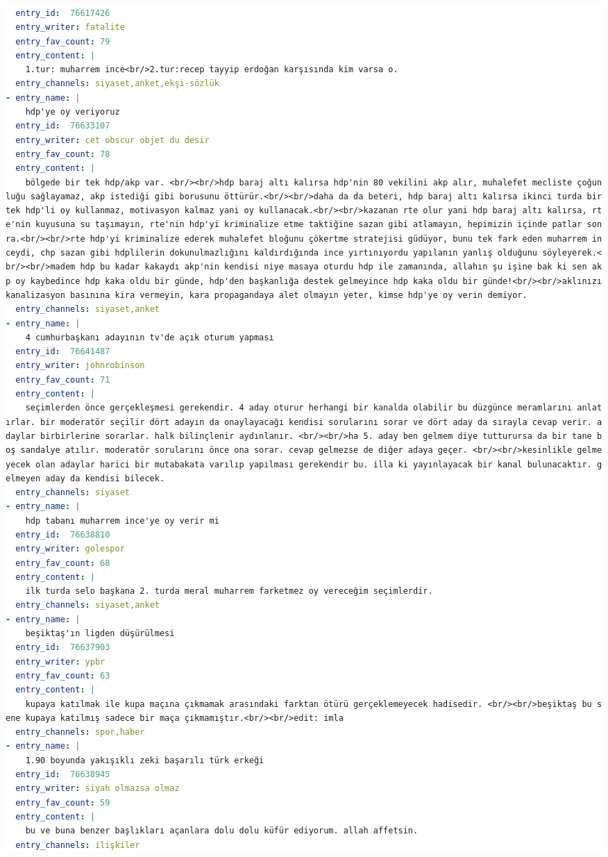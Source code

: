 ```yaml
  entry_id:  76617426
  entry_writer: fatalite
  entry_fav_count: 79
  entry_content: |
    1.tur: muharrem ince<br/>2.tur:recep tayyip erdoğan karşısında kim varsa o.
  entry_channels: siyaset,anket,ekşi-sözlük
- entry_name: |
    hdp'ye oy veriyoruz
  entry_id:  76633107
  entry_writer: cet obscur objet du desir
  entry_fav_count: 78
  entry_content: |
    bölgede bir tek hdp/akp var. <br/><br/>hdp baraj altı kalırsa hdp'nin 80 vekilini akp alır, muhalefet mecliste çoğunluğu sağlayamaz, akp istediği gibi borusunu öttürür.<br/><br/>daha da da beteri, hdp baraj altı kalırsa ikinci turda bir tek hdp'li oy kullanmaz, motivasyon kalmaz yani oy kullanacak.<br/><br/>kazanan rte olur yani hdp baraj altı kalırsa, rte'nin kuyusuna su taşımayın, rte'nin hdp'yi kriminalize etme taktiğine sazan gibi atlamayın, hepimizin içinde patlar sonra.<br/><br/>rte hdp'yi kriminalize ederek muhalefet bloğunu çökertme stratejisi güdüyor, bunu tek fark eden muharrem inceydi, chp sazan gibi hdplilerin dokunulmazlığını kaldırdığında ince yırtınıyordu yapılanın yanlış olduğunu söyleyerek.<br/><br/>madem hdp bu kadar kakaydı akp'nin kendisi niye masaya oturdu hdp ile zamanında, allahın şu işine bak ki sen akp oy kaybedince hdp kaka oldu bir günde, hdp'den başkanlığa destek gelmeyince hdp kaka oldu bir günde!<br/><br/>aklınızı kanalizasyon basınına kira vermeyin, kara propagandaya alet olmayın yeter, kimse hdp'ye oy verin demiyor.
  entry_channels: siyaset,anket
- entry_name: |
    4 cumhurbaşkanı adayının tv'de açık oturum yapması
  entry_id:  76641487
  entry_writer: johnrobinson
  entry_fav_count: 71
  entry_content: |
    seçimlerden önce gerçekleşmesi gerekendir. 4 aday oturur herhangi bir kanalda olabilir bu düzgünce meramlarını anlatırlar. bir moderatör seçilir dört adayın da onaylayacağı kendisi sorularını sorar ve dört aday da sırayla cevap verir. adaylar birbirlerine sorarlar. halk bilinçlenir aydınlanır. <br/><br/>ha 5. aday ben gelmem diye tutturursa da bir tane boş sandalye atılır. moderatör sorularını önce ona sorar. cevap gelmezse de diğer adaya geçer. <br/><br/>kesinlikle gelmeyecek olan adaylar harici bir mutabakata varılıp yapılması gerekendir bu. illa ki yayınlayacak bir kanal bulunacaktır. gelmeyen aday da kendisi bilecek.
  entry_channels: siyaset
- entry_name: |
    hdp tabanı muharrem ince'ye oy verir mi
  entry_id:  76638810
  entry_writer: golespor
  entry_fav_count: 68
  entry_content: |
    ilk turda selo başkana 2. turda meral muharrem farketmez oy vereceğim seçimlerdir.
  entry_channels: siyaset,anket
- entry_name: |
    beşiktaş'ın ligden düşürülmesi
  entry_id:  76637903
  entry_writer: ypbr
  entry_fav_count: 63
  entry_content: |
    kupaya katılmak ile kupa maçına çıkmamak arasındaki farktan ötürü gerçeklemeyecek hadisedir. <br/><br/>beşiktaş bu sene kupaya katılmış sadece bir maça çıkmamıştır.<br/><br/>edit: imla
  entry_channels: spor,haber
- entry_name: |
    1.90 boyunda yakışıklı zeki başarılı türk erkeği
  entry_id:  76638945
  entry_writer: siyah olmazsa olmaz
  entry_fav_count: 59
  entry_content: |
    bu ve buna benzer başlıkları açanlara dolu dolu küfür ediyorum. allah affetsin.
  entry_channels: ilişkiler
```